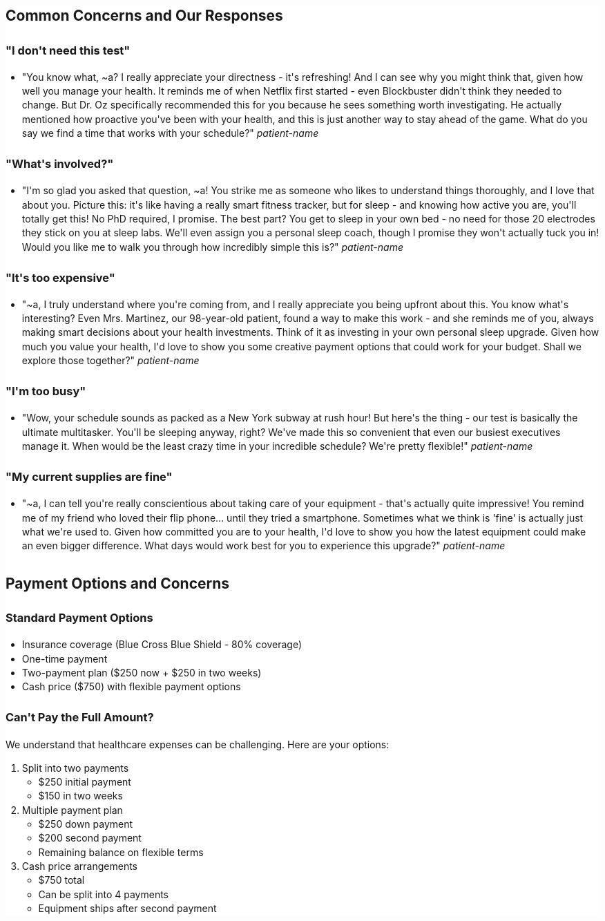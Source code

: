 ## Common Concerns and Our Responses

### "I don't need this test"
- "You know what, ~a? I really appreciate your directness - it's refreshing! And I can see why you might think that, given how well you manage your health. It reminds me of when Netflix first started - even Blockbuster didn't think they needed to change. But Dr. Oz specifically recommended this for you because he sees something worth investigating. He actually mentioned how proactive you've been with your health, and this is just another way to stay ahead of the game. What do you say we find a time that works with your schedule?" *patient-name*

### "What's involved?"
- "I'm so glad you asked that question, ~a! You strike me as someone who likes to understand things thoroughly, and I love that about you. Picture this: it's like having a really smart fitness tracker, but for sleep - and knowing how active you are, you'll totally get this! No PhD required, I promise. The best part? You get to sleep in your own bed - no need for those 20 electrodes they stick on you at sleep labs. We'll even assign you a personal sleep coach, though I promise they won't actually tuck you in! Would you like me to walk you through how incredibly simple this is?" *patient-name*

### "It's too expensive"
- "~a, I truly understand where you're coming from, and I really appreciate you being upfront about this. You know what's interesting? Even Mrs. Martinez, our 98-year-old patient, found a way to make this work - and she reminds me of you, always making smart decisions about your health investments. Think of it as investing in your own personal sleep upgrade. Given how much you value your health, I'd love to show you some creative payment options that could work for your budget. Shall we explore those together?" *patient-name*

### "I'm too busy"
- "Wow, your schedule sounds as packed as a New York subway at rush hour! But here's the thing - our test is basically the ultimate multitasker. You'll be sleeping anyway, right? We've made this so convenient that even our busiest executives manage it. When would be the least crazy time in your incredible schedule? We're pretty flexible!" *patient-name*

### "My current supplies are fine"
- "~a, I can tell you're really conscientious about taking care of your equipment - that's actually quite impressive! You remind me of my friend who loved their flip phone... until they tried a smartphone. Sometimes what we think is 'fine' is actually just what we're used to. Given how committed you are to your health, I'd love to show you how the latest equipment could make an even bigger difference. What days would work best for you to experience this upgrade?" *patient-name*

## Payment Options and Concerns

### Standard Payment Options
- Insurance coverage (Blue Cross Blue Shield - 80% coverage)
- One-time payment
- Two-payment plan ($250 now + $250 in two weeks)
- Cash price ($750) with flexible payment options

### Can't Pay the Full Amount?
We understand that healthcare expenses can be challenging. Here are your options:
1. Split into two payments
   - $250 initial payment
   - $150 in two weeks
2. Multiple payment plan
   - $250 down payment
   - $200 second payment
   - Remaining balance on flexible terms
3. Cash price arrangements
   - $750 total
   - Can be split into 4 payments
   - Equipment ships after second payment